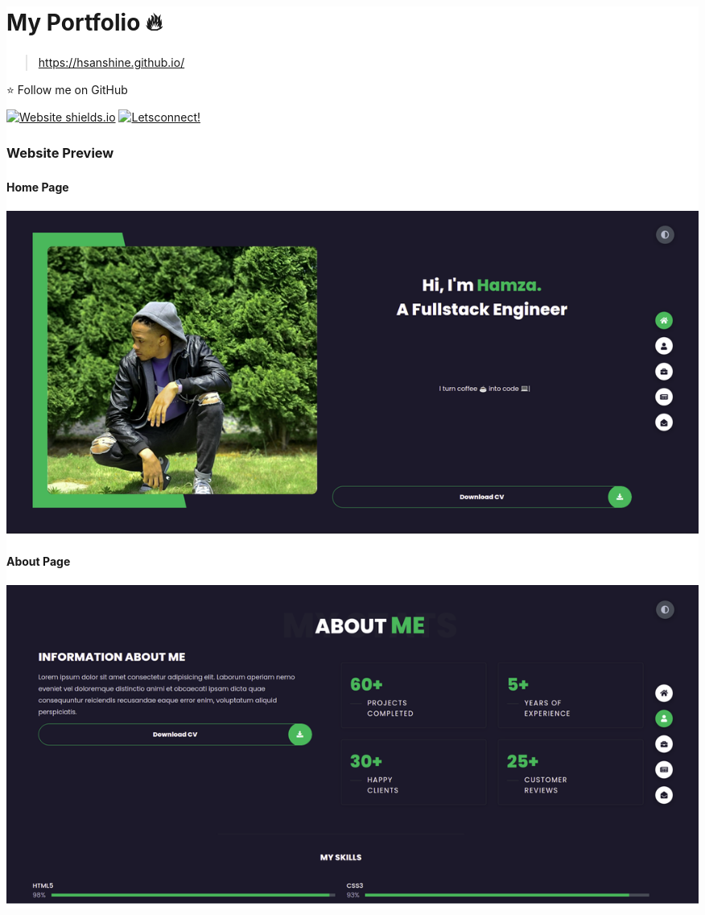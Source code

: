 # My Portfolio 🔥

> https://hsanshine.github.io/

:star: Follow me on GitHub

[![Website shields.io](https://img.shields.io/badge/website-up-yellow)](https://hsanshine.github.io/)
[![Letsconnect!](https://img.shields.io/badge/ask%20me-linkedin-1abc9c.svg)](https://www.linkedin.com/in/hamza-kyamanywa-98010913a/)

### Website Preview

#### Home Page

<img src="website_images/homepage.png" width="900">

#### About Page

<img src="website_images/aboutpage.png" width="900">
